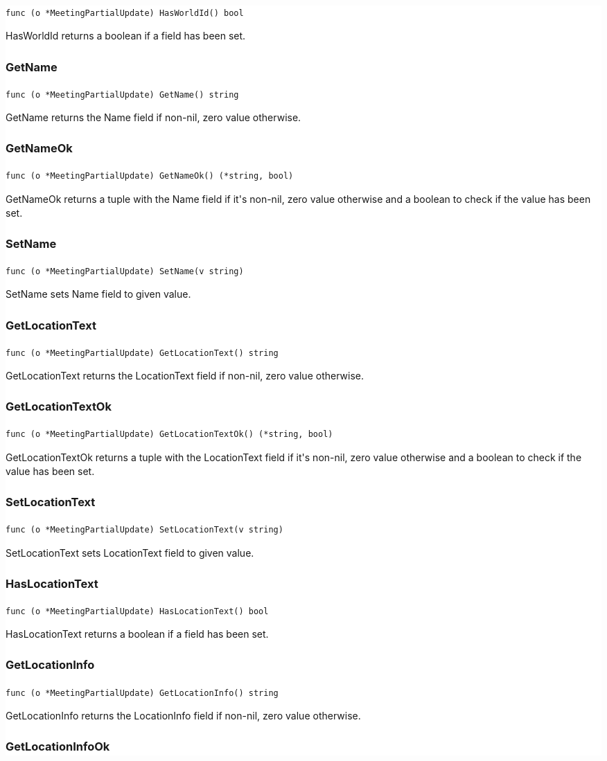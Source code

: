 `func (o *MeetingPartialUpdate) HasWorldId() bool`

HasWorldId returns a boolean if a field has been set.

### GetName

`func (o *MeetingPartialUpdate) GetName() string`

GetName returns the Name field if non-nil, zero value otherwise.

### GetNameOk

`func (o *MeetingPartialUpdate) GetNameOk() (*string, bool)`

GetNameOk returns a tuple with the Name field if it's non-nil, zero value otherwise
and a boolean to check if the value has been set.

### SetName

`func (o *MeetingPartialUpdate) SetName(v string)`

SetName sets Name field to given value.


### GetLocationText

`func (o *MeetingPartialUpdate) GetLocationText() string`

GetLocationText returns the LocationText field if non-nil, zero value otherwise.

### GetLocationTextOk

`func (o *MeetingPartialUpdate) GetLocationTextOk() (*string, bool)`

GetLocationTextOk returns a tuple with the LocationText field if it's non-nil, zero value otherwise
and a boolean to check if the value has been set.

### SetLocationText

`func (o *MeetingPartialUpdate) SetLocationText(v string)`

SetLocationText sets LocationText field to given value.

### HasLocationText

`func (o *MeetingPartialUpdate) HasLocationText() bool`

HasLocationText returns a boolean if a field has been set.

### GetLocationInfo

`func (o *MeetingPartialUpdate) GetLocationInfo() string`

GetLocationInfo returns the LocationInfo field if non-nil, zero value otherwise.

### GetLocationInfoOk
